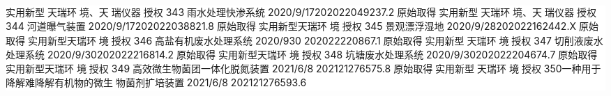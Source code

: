 实用新型
天瑞环
境、天
瑞仪器
授权
343
雨水处理快渗系统
2020/9/17202022049237.2
原始取得
实用新型
天瑞环
境、天
瑞仪器
授权
344
河道曝气装置
2020/9/17202022038821.8
原始取得
实用新型天瑞环
境
授权
345
景观漂浮湿地
2020/9/28202022162442.X
原始取得
实用新型天瑞环
境
授权
346
高盐有机废水处理系统
2020/930
202022220867.1
原始取得
实用新型
天瑞环
境
授权
347
切削液废水处理系统
2020/9/30202022216814.2
原始取得
实用新型天瑞环
境
授权
348
坑塘废水处理系统
2020/9/30202022204674.7
原始取得
实用新型天瑞环
境
授权
349
高效微生物菌团一体化脱氮装置
2021/6/8
202121276575.8
原始取得
实用新型
天瑞环
境
授权
350一种用于降解难降解有机物的微生
物菌剂扩培装置
2021/6/8
202121276593.6